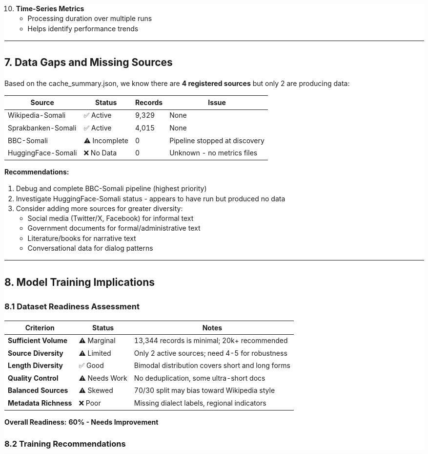 10. **Time-Series Metrics**
    - Processing duration over multiple runs
    - Helps identify performance trends

---

## 7. Data Gaps and Missing Sources

Based on the cache_summary.json, we know there are **4 registered sources** but only 2 are producing data:

| Source | Status | Records | Issue |
|--------|--------|---------|-------|
| Wikipedia-Somali | ✅ Active | 9,329 | None |
| Sprakbanken-Somali | ✅ Active | 4,015 | None |
| BBC-Somali | ⚠️ Incomplete | 0 | Pipeline stopped at discovery |
| HuggingFace-Somali | ❌ No Data | 0 | Unknown - no metrics files |

**Recommendations:**
1. Debug and complete BBC-Somali pipeline (highest priority)
2. Investigate HuggingFace-Somali status - appears to have run but produced no data
3. Consider adding more sources for greater diversity:
   - Social media (Twitter/X, Facebook) for informal text
   - Government documents for formal/administrative text
   - Literature/books for narrative text
   - Conversational data for dialog patterns

---

## 8. Model Training Implications

### 8.1 Dataset Readiness Assessment

| Criterion | Status | Notes |
|-----------|--------|-------|
| **Sufficient Volume** | ⚠️ Marginal | 13,344 records is minimal; 20k+ recommended |
| **Source Diversity** | ⚠️ Limited | Only 2 active sources; need 4-5 for robustness |
| **Length Diversity** | ✅ Good | Bimodal distribution covers short and long forms |
| **Quality Control** | ⚠️ Needs Work | No deduplication, some ultra-short docs |
| **Balanced Sources** | ⚠️ Skewed | 70/30 split may bias toward Wikipedia style |
| **Metadata Richness** | ❌ Poor | Missing dialect labels, regional indicators |

**Overall Readiness:** **60% - Needs Improvement**

### 8.2 Training Recommendations
